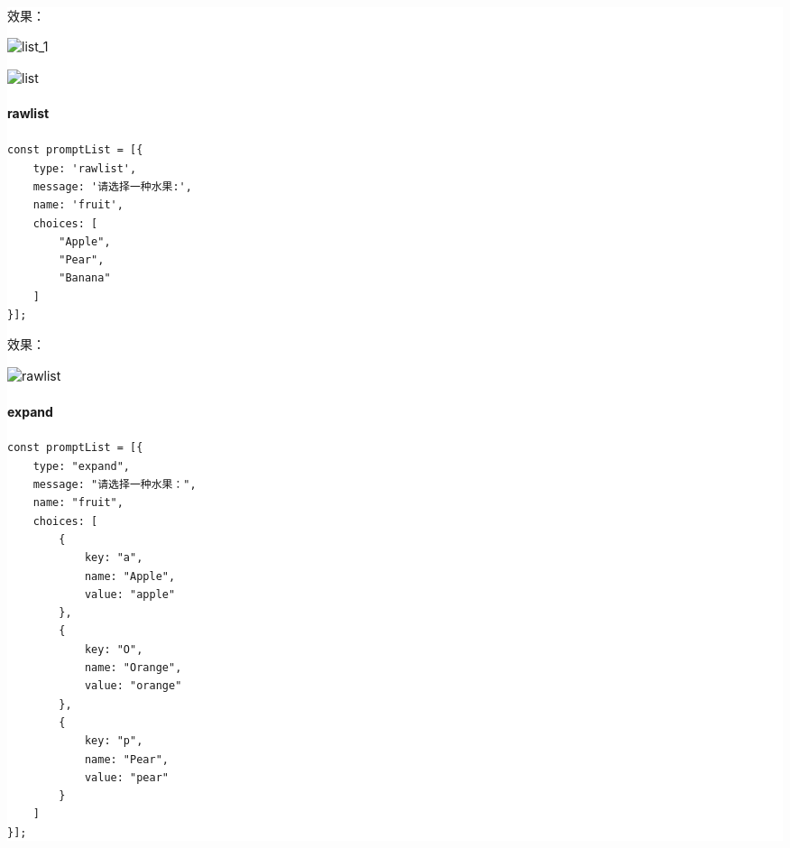 ```
```

效果：

![list_1](/images/20180526171358697.jpg)

![list](/images/20180526171252867.jpg)

#### rawlist

```
const promptList = [{
    type: 'rawlist',
    message: '请选择一种水果:',
    name: 'fruit',
    choices: [
        "Apple",
        "Pear",
        "Banana"
    ]
}];
```

效果：

![rawlist](/images/20180526171501268.jpg)

#### expand

```
const promptList = [{
    type: "expand",
    message: "请选择一种水果：",
    name: "fruit",
    choices: [
        {
            key: "a",
            name: "Apple",
            value: "apple"
        },
        {
            key: "O",
            name: "Orange",
            value: "orange"
        },
        {
            key: "p",
            name: "Pear",
            value: "pear"
        }
    ]
}];
```

